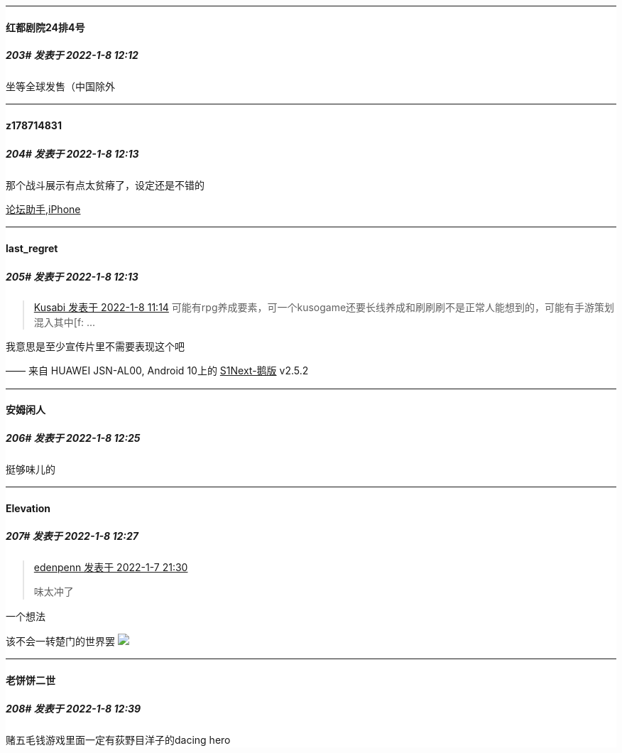 *****

####  红都剧院24排4号  
##### 203#       发表于 2022-1-8 12:12

坐等全球发售（中国除外

*****

####  z178714831  
##### 204#       发表于 2022-1-8 12:13

那个战斗展示有点太贫瘠了，设定还是不错的

[论坛助手,iPhone](https://bbs.saraba1st.com/2b/forum.php?mod=viewthread&amp;tid=2029836)

*****

####  last_regret  
##### 205#       发表于 2022-1-8 12:13

<blockquote><a href="httphttps://bbs.saraba1st.com/2b/forum.php?mod=redirect&amp;goto=findpost&amp;pid=54208793&amp;ptid=2045378" target="_blank">Kusabi 发表于 2022-1-8 11:14</a>
可能有rpg养成要素，可一个kusogame还要长线养成和刷刷刷不是正常人能想到的，可能有手游策划混入其中[f: ...</blockquote>
我意思是至少宣传片里不需要表现这个吧

—— 来自 HUAWEI JSN-AL00, Android 10上的 [S1Next-鹅版](https://github.com/ykrank/S1-Next/releases) v2.5.2

*****

####  安姆闲人  
##### 206#       发表于 2022-1-8 12:25

挺够味儿的

*****

####  Elevation  
##### 207#       发表于 2022-1-8 12:27

<blockquote><a href="httphttps://bbs.saraba1st.com/2b/forum.php?mod=redirect&amp;goto=findpost&amp;pid=54204461&amp;ptid=2045378" target="_blank">edenpenn 发表于 2022-1-7 21:30</a>

味太冲了</blockquote>
一个想法

该不会一转楚门的世界罢
<img src="https://static.saraba1st.com/image/smiley/face2017/002.png" referrerpolicy="no-referrer">

*****

####  老饼饼二世  
##### 208#       发表于 2022-1-8 12:39

赌五毛钱游戏里面一定有荻野目洋子的dacing hero
